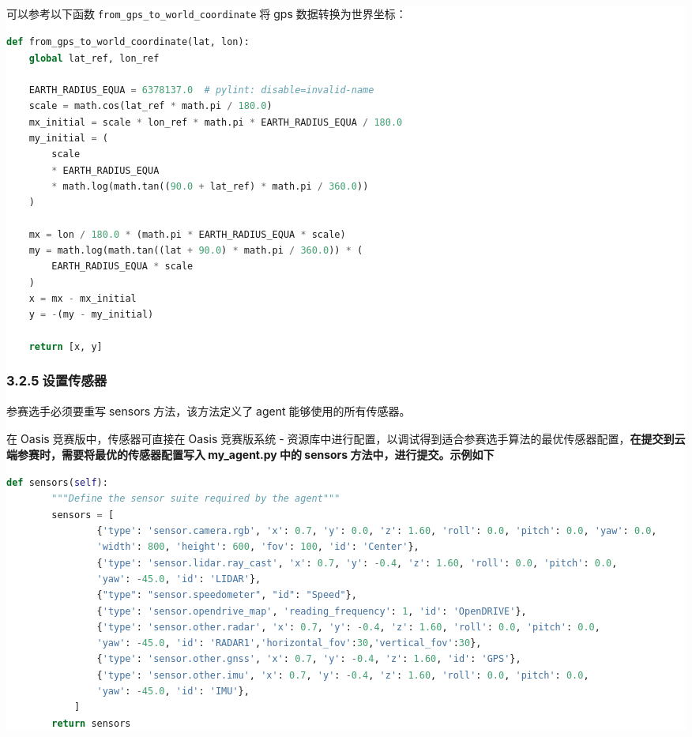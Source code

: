 可以参考以下函数 `from_gps_to_world_coordinate` 将 gps 数据转换为世界坐标：

```python
def from_gps_to_world_coordinate(lat, lon):
    global lat_ref, lon_ref

    EARTH_RADIUS_EQUA = 6378137.0  # pylint: disable=invalid-name
    scale = math.cos(lat_ref * math.pi / 180.0)
    mx_initial = scale * lon_ref * math.pi * EARTH_RADIUS_EQUA / 180.0
    my_initial = (
        scale
        * EARTH_RADIUS_EQUA
        * math.log(math.tan((90.0 + lat_ref) * math.pi / 360.0))
    )

    mx = lon / 180.0 * (math.pi * EARTH_RADIUS_EQUA * scale)
    my = math.log(math.tan((lat + 90.0) * math.pi / 360.0)) * (
        EARTH_RADIUS_EQUA * scale
    )
    x = mx - mx_initial
    y = -(my - my_initial)

    return [x, y]

```

### 3.2.5 设置传感器

参赛选手必须要重写 sensors 方法，该方法定义了 agent 能够使用的所有传感器。

在 Oasis 竞赛版中，传感器可直接在 Oasis 竞赛版系统 - 资源库中进行配置，以调试得到适合参赛选手算法的最优传感器配置，**在提交到云端参赛时，需要将最优的传感器配置写入 my_agent.py 中的 sensors 方法中，进行提交。示例如下**

```python
def sensors(self):
        """Define the sensor suite required by the agent"""
        sensors = [
                {'type': 'sensor.camera.rgb', 'x': 0.7, 'y': 0.0, 'z': 1.60, 'roll': 0.0, 'pitch': 0.0, 'yaw': 0.0,
                'width': 800, 'height': 600, 'fov': 100, 'id': 'Center'},
                {'type': 'sensor.lidar.ray_cast', 'x': 0.7, 'y': -0.4, 'z': 1.60, 'roll': 0.0, 'pitch': 0.0,
                'yaw': -45.0, 'id': 'LIDAR'},
                {"type": "sensor.speedometer", "id": "Speed"},
                {'type': 'sensor.opendrive_map', 'reading_frequency': 1, 'id': 'OpenDRIVE'},
                {'type': 'sensor.other.radar', 'x': 0.7, 'y': -0.4, 'z': 1.60, 'roll': 0.0, 'pitch': 0.0,
                'yaw': -45.0, 'id': 'RADAR1','horizontal_fov':30,'vertical_fov':30},
                {'type': 'sensor.other.gnss', 'x': 0.7, 'y': -0.4, 'z': 1.60, 'id': 'GPS'},
                {'type': 'sensor.other.imu', 'x': 0.7, 'y': -0.4, 'z': 1.60, 'roll': 0.0, 'pitch': 0.0,
                'yaw': -45.0, 'id': 'IMU'},
            ]
        return sensors
```
